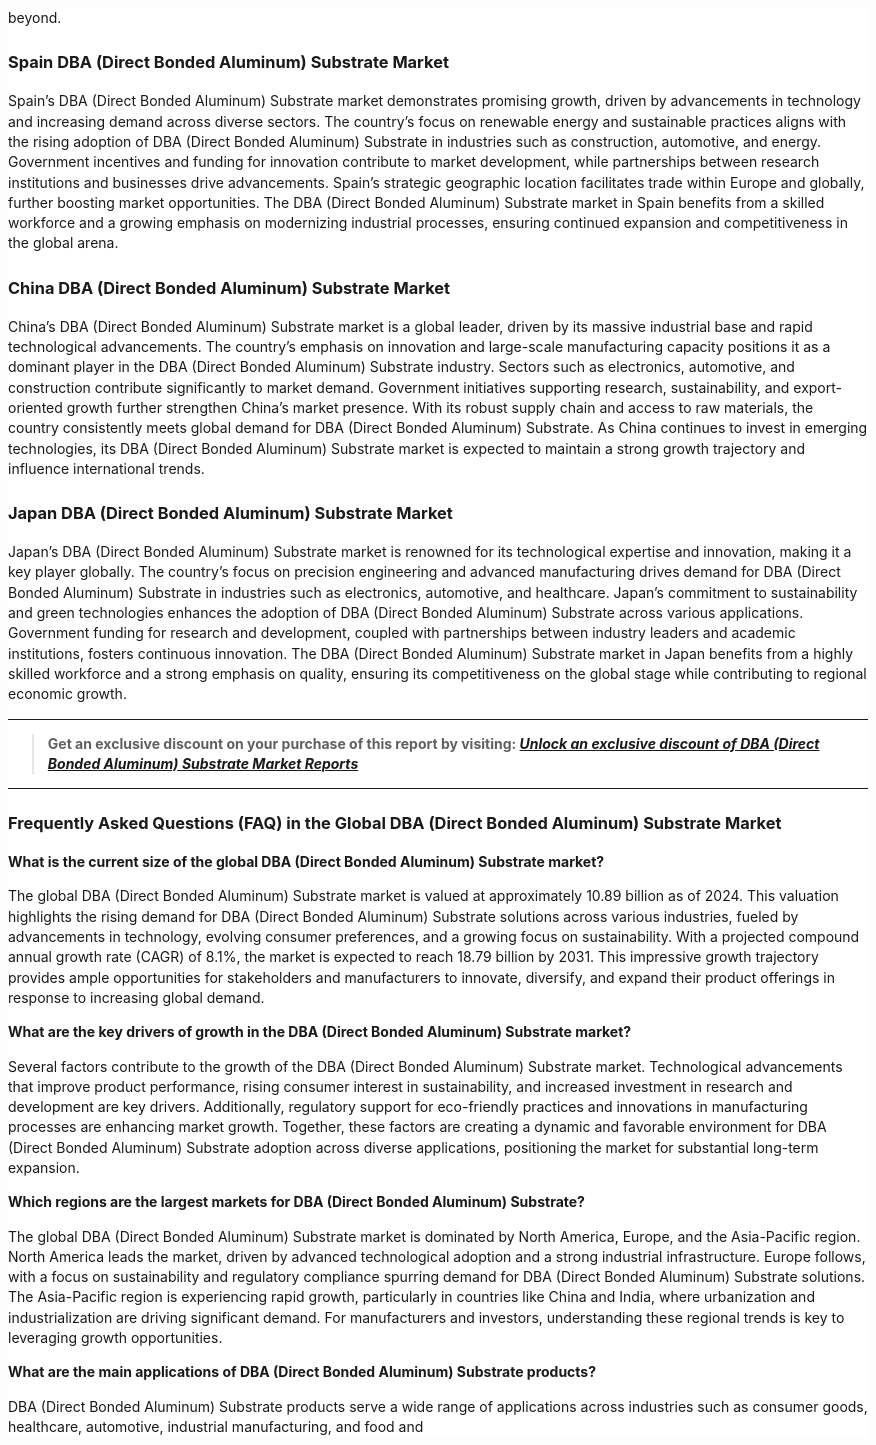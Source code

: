beyond.</p><h3>Spain DBA (Direct Bonded Aluminum) Substrate Market</h3><p>Spain&rsquo;s DBA (Direct Bonded Aluminum) Substrate market demonstrates promising growth, driven by advancements in technology and increasing demand across diverse sectors. The country&rsquo;s focus on renewable energy and sustainable practices aligns with the rising adoption of DBA (Direct Bonded Aluminum) Substrate in industries such as construction, automotive, and energy. Government incentives and funding for innovation contribute to market development, while partnerships between research institutions and businesses drive advancements. Spain&rsquo;s strategic geographic location facilitates trade within Europe and globally, further boosting market opportunities. The DBA (Direct Bonded Aluminum) Substrate market in Spain benefits from a skilled workforce and a growing emphasis on modernizing industrial processes, ensuring continued expansion and competitiveness in the global arena.</p><h3>China DBA (Direct Bonded Aluminum) Substrate Market</h3><p>China&rsquo;s DBA (Direct Bonded Aluminum) Substrate market is a global leader, driven by its massive industrial base and rapid technological advancements. The country&rsquo;s emphasis on innovation and large-scale manufacturing capacity positions it as a dominant player in the DBA (Direct Bonded Aluminum) Substrate industry. Sectors such as electronics, automotive, and construction contribute significantly to market demand. Government initiatives supporting research, sustainability, and export-oriented growth further strengthen China&rsquo;s market presence. With its robust supply chain and access to raw materials, the country consistently meets global demand for DBA (Direct Bonded Aluminum) Substrate. As China continues to invest in emerging technologies, its DBA (Direct Bonded Aluminum) Substrate market is expected to maintain a strong growth trajectory and influence international trends.</p><h3>Japan DBA (Direct Bonded Aluminum) Substrate Market</h3><p>Japan&rsquo;s DBA (Direct Bonded Aluminum) Substrate market is renowned for its technological expertise and innovation, making it a key player globally. The country&rsquo;s focus on precision engineering and advanced manufacturing drives demand for DBA (Direct Bonded Aluminum) Substrate in industries such as electronics, automotive, and healthcare. Japan&rsquo;s commitment to sustainability and green technologies enhances the adoption of DBA (Direct Bonded Aluminum) Substrate across various applications. Government funding for research and development, coupled with partnerships between industry leaders and academic institutions, fosters continuous innovation. The DBA (Direct Bonded Aluminum) Substrate market in Japan benefits from a highly skilled workforce and a strong emphasis on quality, ensuring its competitiveness on the global stage while contributing to regional economic growth.</p><hr /><blockquote><p><strong>Get an exclusive discount on your purchase of this report by visiting: <em><a href="://marketresearchpulse.com/ask-for-discount/94904?utm_source=Github&amp;utm_medium=0110">Unlock an exclusive discount of DBA (Direct Bonded Aluminum) Substrate Market Reports</a></em>&nbsp;</strong></p></blockquote><hr /><h3>Frequently Asked Questions (FAQ) in the Global DBA (Direct Bonded Aluminum) Substrate Market</h3><p><strong>What is the current size of the global DBA (Direct Bonded Aluminum) Substrate market?</strong></p><p>The global DBA (Direct Bonded Aluminum) Substrate market is valued at approximately 10.89 billion as of 2024. This valuation highlights the rising demand for DBA (Direct Bonded Aluminum) Substrate solutions across various industries, fueled by advancements in technology, evolving consumer preferences, and a growing focus on sustainability. With a projected compound annual growth rate (CAGR) of 8.1%, the market is expected to reach 18.79 billion by 2031. This impressive growth trajectory provides ample opportunities for stakeholders and manufacturers to innovate, diversify, and expand their product offerings in response to increasing global demand.</p><p><strong>What are the key drivers of growth in the DBA (Direct Bonded Aluminum) Substrate market?</strong></p><p>Several factors contribute to the growth of the DBA (Direct Bonded Aluminum) Substrate market. Technological advancements that improve product performance, rising consumer interest in sustainability, and increased investment in research and development are key drivers. Additionally, regulatory support for eco-friendly practices and innovations in manufacturing processes are enhancing market growth. Together, these factors are creating a dynamic and favorable environment for DBA (Direct Bonded Aluminum) Substrate adoption across diverse applications, positioning the market for substantial long-term expansion.</p><p><strong>Which regions are the largest markets for DBA (Direct Bonded Aluminum) Substrate?</strong></p><p>The global DBA (Direct Bonded Aluminum) Substrate market is dominated by North America, Europe, and the Asia-Pacific region. North America leads the market, driven by advanced technological adoption and a strong industrial infrastructure. Europe follows, with a focus on sustainability and regulatory compliance spurring demand for DBA (Direct Bonded Aluminum) Substrate solutions. The Asia-Pacific region is experiencing rapid growth, particularly in countries like China and India, where urbanization and industrialization are driving significant demand. For manufacturers and investors, understanding these regional trends is key to leveraging growth opportunities.</p><p><strong>What are the main applications of DBA (Direct Bonded Aluminum) Substrate products?</strong></p><p>DBA (Direct Bonded Aluminum) Substrate products serve a wide range of applications across industries such as consumer goods, healthcare, automotive, industrial manufacturing, and food and